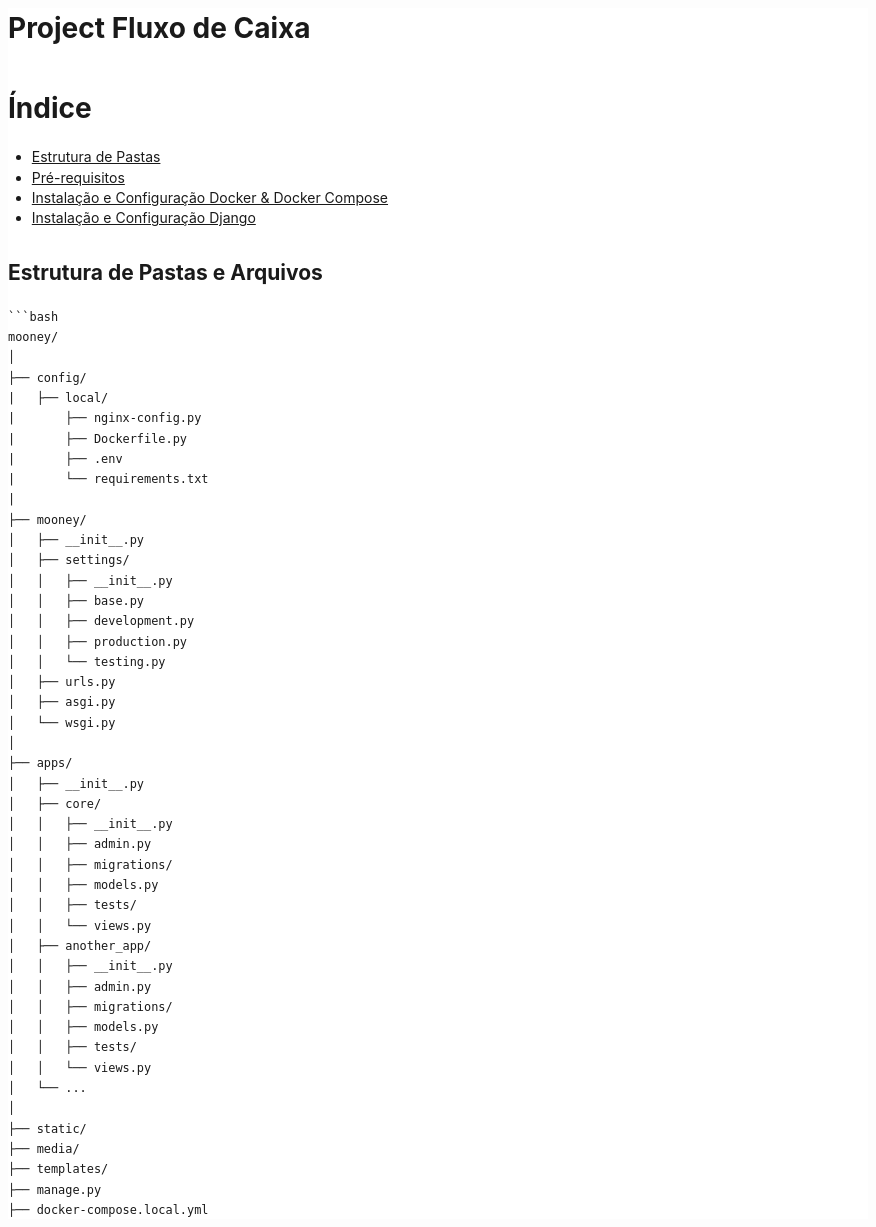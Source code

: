 # Project Fluxo de Caixa

# Índice

- [Estrutura de Pastas](#estrutura-de-pastas)
- [Pré-requisitos](#pré-requisitos)
- [Instalação e Configuração Docker & Docker Compose](#Instalação-e-configuração-docker--docker-compose)
- [Instalação e Configuração Django](#Instalação-e-configuração-django)

## Estrutura de Pastas e Arquivos

    ```bash
    mooney/
    │
    ├── config/
    |   ├── local/
    |       ├── nginx-config.py
    |       ├── Dockerfile.py
    |       ├── .env
    |       └── requirements.txt
    |
    ├── mooney/
    │   ├── __init__.py
    │   ├── settings/
    │   │   ├── __init__.py
    │   │   ├── base.py
    │   │   ├── development.py
    │   │   ├── production.py
    │   │   └── testing.py
    │   ├── urls.py
    │   ├── asgi.py
    │   └── wsgi.py
    │
    ├── apps/
    │   ├── __init__.py
    │   ├── core/
    │   │   ├── __init__.py
    │   │   ├── admin.py
    │   │   ├── migrations/
    │   │   ├── models.py
    │   │   ├── tests/
    │   │   └── views.py
    │   ├── another_app/
    │   │   ├── __init__.py
    │   │   ├── admin.py
    │   │   ├── migrations/
    │   │   ├── models.py
    │   │   ├── tests/
    │   │   └── views.py
    │   └── ...
    │
    ├── static/
    ├── media/
    ├── templates/
    ├── manage.py
    ├── docker-compose.local.yml